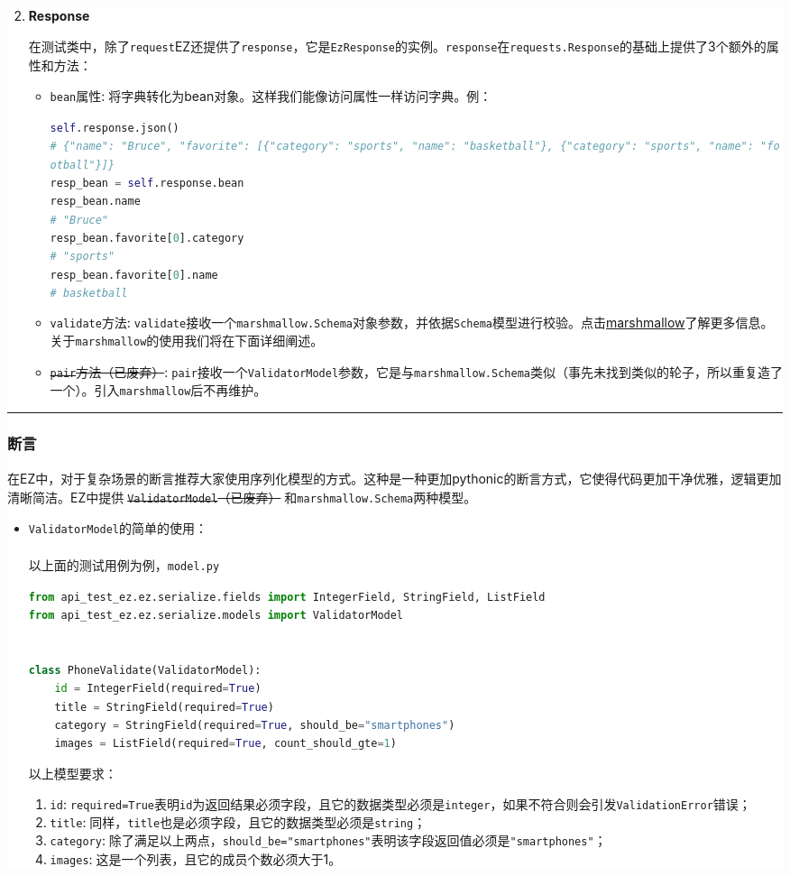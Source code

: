 2. **Response**
    
    在测试类中，除了`request`EZ还提供了`response`，它是`EzResponse`的实例。`response`在`requests.Response`的基础上提供了3个额外的属性和方法：
    - `bean`属性: 将字典转化为bean对象。这样我们能像访问属性一样访问字典。例：
        ```python
        self.response.json()
        # {"name": "Bruce", "favorite": [{"category": "sports", "name": "basketball"}, {"category": "sports", "name": "football"}]}
        resp_bean = self.response.bean
        resp_bean.name
        # "Bruce"
        resp_bean.favorite[0].category
        # "sports"
        resp_bean.favorite[0].name
        # basketball
        ```

    - `validate`方法: `validate`接收一个`marshmallow.Schema`对象参数，并依据`Schema`模型进行校验。点击[marshmallow](https://github.com/marshmallow-code/marshmallow)了解更多信息。<br>
        关于`marshmallow`的使用我们将在下面详细阐述。
    - ~~`pair`方法（已废弃）~~: `pair`接收一个`ValidatorModel`参数，它是与`marshmallow.Schema`类似（事先未找到类似的轮子，所以重复造了一个）。引入`marshmallow`后不再维护。
---

### 断言

在EZ中，对于复杂场景的断言推荐大家使用序列化模型的方式。这种是一种更加pythonic的断言方式，它使得代码更加干净优雅，逻辑更加清晰简洁。EZ中提供 ~~`ValidatorModel`（已废弃）~~ 和`marshmallow.Schema`两种模型。

- `ValidatorModel`的简单的使用：<br>
        <br>
    以上面的测试用例为例，`model.py`

    ```python
    from api_test_ez.ez.serialize.fields import IntegerField, StringField, ListField
    from api_test_ez.ez.serialize.models import ValidatorModel
    
    
    class PhoneValidate(ValidatorModel):
        id = IntegerField(required=True)
        title = StringField(required=True)
        category = StringField(required=True, should_be="smartphones")
        images = ListField(required=True, count_should_gte=1)
    ```

    以上模型要求：
   1. `id`: `required=True`表明`id`为返回结果必须字段，且它的数据类型必须是`integer`，如果不符合则会引发`ValidationError`错误；
   2. `title`: 同样，`title`也是必须字段，且它的数据类型必须是`string`；
   3. `category`: 除了满足以上两点，`should_be="smartphones"`表明该字段返回值必须是`"smartphones"`；
   4. `images`: 这是一个列表，且它的成员个数必须大于1。
    